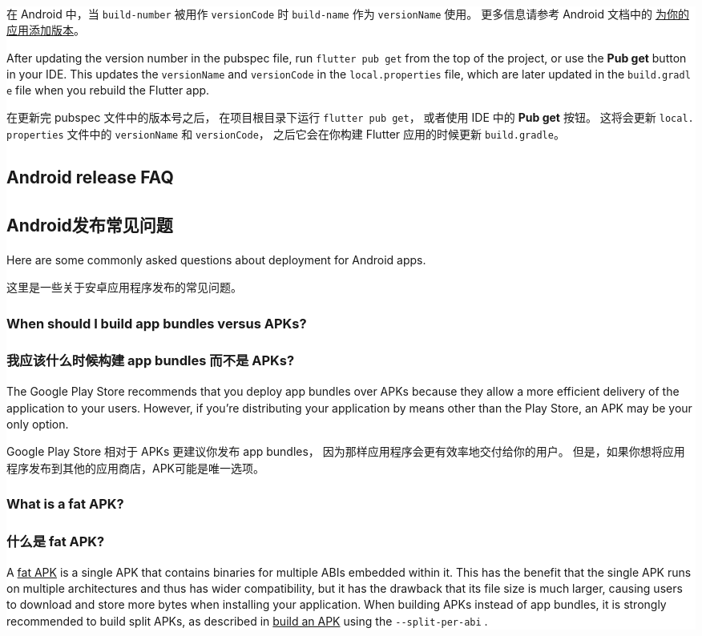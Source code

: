 在 Android 中，当 `build-number` 被用作 `versionCode` 时
`build-name` 作为 `versionName` 使用。
更多信息请参考 Android 文档中的
[为你的应用添加版本][Version your app]。

After updating the version number in the pubspec file,
run `flutter pub get` from the top of the project, or
use the **Pub get** button in your IDE. This updates
the `versionName` and `versionCode` in the `local.properties` file,
which are later updated in the `build.gradle` file when you
rebuild the Flutter app.

在更新完 pubspec 文件中的版本号之后，
在项目根目录下运行 `flutter pub get`，
或者使用 IDE 中的 **Pub get** 按钮。
这将会更新 `local.properties` 文件中的 `versionName` 和 `versionCode`，
之后它会在你构建 Flutter 应用的时候更新 `build.gradle`。

## Android release FAQ

## Android发布常见问题

Here are some commonly asked questions about deployment for
Android apps.

这里是一些关于安卓应用程序发布的常见问题。

### When should I build app bundles versus APKs?

### 我应该什么时候构建 app bundles 而不是 APKs?

The Google Play Store recommends that you deploy app bundles
over APKs because they allow a more efficient delivery of the
application to your users. However, if you’re distributing
your application by means other than the Play Store,
an APK may be your only option.

Google Play Store 相对于 APKs 更建议你发布 app bundles，
因为那样应用程序会更有效率地交付给你的用户。
但是，如果你想将应用程序发布到其他的应用商店，APK可能是唯一选项。

### What is a fat APK?

### 什么是 fat APK?

A [fat APK][] is a single APK that contains binaries for multiple
ABIs embedded within it. This has the benefit that the single APK
runs on multiple architectures and thus has wider compatibility,
but it has the drawback that its file size is much larger,
causing users to download and store more bytes when installing
your application. When building APKs instead of app bundles,
it is strongly recommended to build split APKs,
as described in [build an APK](#build-an-apk) using the
`--split-per-abi` .


[apk-deploy]: {{site.android-dev}}/studio/command-line/bundletool#deploy_with_bundletool
[apk-set]: {{site.android-dev}}/studio/command-line/bundletool#generate_apks
[appid]: {{site.android-dev}}/studio/build/application-id
[applicationtag]: {{site.android-dev}}/guide/topics/manifest/application-element
[gradlebuild]: {{site.android-dev}}/studio/build/#module-level
[versions]: {{site.android-dev}}/studio/publish/versioning
[launchericons]: {{site.material}}/design/iconography/
[configuration qualifiers]: {{site.android-dev}}/guide/topics/resources/providing-resources#AlternativeResources
[配置限定符]: {{site.android-dev}}/guide/topics/resources/providing-resources#AlternativeResources
[play]: {{site.android-dev}}/distribute/googleplay/start
[arm64-v8a]: {{site.android-dev}}/ndk/guides/abis#arm64-v8a
[armeabi-v7a]: {{site.android-dev}}/ndk/guides/abis#v7a
[bundle]: {{site.android-dev}}/platform/technology/app-bundle
[bundle2]: {{site.android-dev}}/guide/app-bundle
[configuration qualifiers]: {{site.android-dev}}/guide/topics/resources/providing-resources#AlternativeResources
[crash-issue]: https://issuetracker.google.com/issues/147096055
[fat APK]: https://en.wikipedia.org/wiki/Fat_binary
[Flutter wiki]: {{site.github}}/flutter/flutter/wiki
[flutter_launcher_icons]: {{site.pub}}/packages/flutter_launcher_icons
[Getting Started guide for Android]: {{site.material}}/develop/android/docs/getting-started
[GitHub repository]: {{site.github}}/google/bundletool/releases/latest
[Google Maven]: https://maven.google.com/web/index.html#com.google.android.material:material
[gradlebuild]: {{site.android-dev}}/studio/build/#module-level
[Issue 9253]: {{site.github}}/flutter/flutter/issues/9253
[Issue 18494]: {{site.github}}/flutter/flutter/issues/18494
[launchericons]: {{site.material}}/design/iconography/
[manifest]: {{site.android-dev}}/guide/topics/manifest/manifest-intro
[manifesttag]: {{site.android-dev}}/guide/topics/manifest/manifest-element
[obfuscating your Dart code]: /docs/deployment/obfuscate
[permissiontag]: {{site.android-dev}}/guide/topics/manifest/uses-permission-element
[Platform Views]: /docs/development/platform-integration/platform-views
[play]: {{site.android-dev}}/distribute/googleplay/start
[plugin]: {{site.android-dev}}/studio/releases/gradle-plugin
[R8]: {{site.android-dev}}/studio/build/shrink-code
[Sign your app]: https://developer.android.com/studio/publish/app-signing.html#generate-key
[upload-bundle]: {{site.android-dev}}/studio/publish/upload-bundle
[Version your app]: {{site.android-dev}}/studio/publish/versioning
[versions]: {{site.android-dev}}/studio/publish/versioning
[x86-64]: {{site.android-dev}}/ndk/guides/abis#86-64